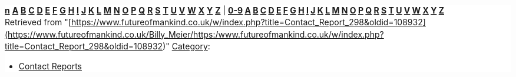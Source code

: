 [**n**](https://www.futureofmankind.co.uk/Billy_Meier/</Billy_Meier/Index#n> "Index") [**A**](https://www.futureofmankind.co.uk/Billy_Meier/</Billy_Meier/Index#A> "Index") [**B**](https://www.futureofmankind.co.uk/Billy_Meier/</Billy_Meier/Index#B> "Index") [**C**](https://www.futureofmankind.co.uk/Billy_Meier/</Billy_Meier/Index#C> "Index") [**D**](https://www.futureofmankind.co.uk/Billy_Meier/</Billy_Meier/Index#D> "Index") [**E**](https://www.futureofmankind.co.uk/Billy_Meier/</Billy_Meier/Index#E> "Index") [**F**](https://www.futureofmankind.co.uk/Billy_Meier/</Billy_Meier/Index#F> "Index") [**G**](https://www.futureofmankind.co.uk/Billy_Meier/</Billy_Meier/Index#G> "Index") [**H**](https://www.futureofmankind.co.uk/Billy_Meier/</Billy_Meier/Index#H> "Index") [**I**](https://www.futureofmankind.co.uk/Billy_Meier/</Billy_Meier/Index#I> "Index") [**J**](https://www.futureofmankind.co.uk/Billy_Meier/</Billy_Meier/Index#J> "Index") [**K**](https://www.futureofmankind.co.uk/Billy_Meier/</Billy_Meier/Index#K> "Index") [**L**](https://www.futureofmankind.co.uk/Billy_Meier/</Billy_Meier/Index#L> "Index") [**M**](https://www.futureofmankind.co.uk/Billy_Meier/</Billy_Meier/Index#M> "Index") [**N**](https://www.futureofmankind.co.uk/Billy_Meier/</Billy_Meier/Index#N> "Index") [**O**](https://www.futureofmankind.co.uk/Billy_Meier/</Billy_Meier/Index#O> "Index") [**P**](https://www.futureofmankind.co.uk/Billy_Meier/</Billy_Meier/Index#P> "Index") [**Q**](https://www.futureofmankind.co.uk/Billy_Meier/</Billy_Meier/Index#Q> "Index") [**R**](https://www.futureofmankind.co.uk/Billy_Meier/</Billy_Meier/Index#R> "Index") [**S**](https://www.futureofmankind.co.uk/Billy_Meier/</Billy_Meier/Index#S> "Index") [**T**](https://www.futureofmankind.co.uk/Billy_Meier/</Billy_Meier/Index#T> "Index") [**U**](https://www.futureofmankind.co.uk/Billy_Meier/</Billy_Meier/Index#U> "Index") [**V**](https://www.futureofmankind.co.uk/Billy_Meier/</Billy_Meier/Index#V> "Index") [**W**](https://www.futureofmankind.co.uk/Billy_Meier/</Billy_Meier/Index#W> "Index") [**X**](https://www.futureofmankind.co.uk/Billy_Meier/</Billy_Meier/Index#X> "Index") [**Y**](https://www.futureofmankind.co.uk/Billy_Meier/</Billy_Meier/Index#Y> "Index") [**Z**](https://www.futureofmankind.co.uk/Billy_Meier/</Billy_Meier/Index#Z> "Index") | **[0-9](https://www.futureofmankind.co.uk/Billy_Meier/</Billy_Meier/0-9> "0-9") [A](https://www.futureofmankind.co.uk/Billy_Meier/</Billy_Meier/A> "A") [B](https://www.futureofmankind.co.uk/Billy_Meier/</Billy_Meier/B> "B") [C](https://www.futureofmankind.co.uk/Billy_Meier/</Billy_Meier/C> "C") [D](https://www.futureofmankind.co.uk/Billy_Meier/</Billy_Meier/D> "D") [E](https://www.futureofmankind.co.uk/Billy_Meier/</Billy_Meier/E> "E") [F](https://www.futureofmankind.co.uk/Billy_Meier/</Billy_Meier/F> "F") [G](https://www.futureofmankind.co.uk/Billy_Meier/</Billy_Meier/G> "G") [H](https://www.futureofmankind.co.uk/Billy_Meier/</Billy_Meier/H> "H") [I](https://www.futureofmankind.co.uk/Billy_Meier/</w/index.php?title=I&action=edit&redlink=1> "I \(page does not exist\)") [J](https://www.futureofmankind.co.uk/Billy_Meier/</Billy_Meier/J> "J") [K](https://www.futureofmankind.co.uk/Billy_Meier/</Billy_Meier/K> "K") [L](https://www.futureofmankind.co.uk/Billy_Meier/</Billy_Meier/L> "L") [M](https://www.futureofmankind.co.uk/Billy_Meier/</Billy_Meier/M> "M") [N](https://www.futureofmankind.co.uk/Billy_Meier/</Billy_Meier/N> "N") [O](https://www.futureofmankind.co.uk/Billy_Meier/</Billy_Meier/O> "O") [P](https://www.futureofmankind.co.uk/Billy_Meier/</Billy_Meier/P> "P") [Q](https://www.futureofmankind.co.uk/Billy_Meier/</Billy_Meier/Q> "Q") [R](https://www.futureofmankind.co.uk/Billy_Meier/</Billy_Meier/R> "R") [S](https://www.futureofmankind.co.uk/Billy_Meier/</Billy_Meier/S> "S") [T](https://www.futureofmankind.co.uk/Billy_Meier/</Billy_Meier/T> "T") [U](https://www.futureofmankind.co.uk/Billy_Meier/</w/index.php?title=U&action=edit&redlink=1> "U \(page does not exist\)") [V](https://www.futureofmankind.co.uk/Billy_Meier/</Billy_Meier/V> "V") [W](https://www.futureofmankind.co.uk/Billy_Meier/</Billy_Meier/W> "W") [X](https://www.futureofmankind.co.uk/Billy_Meier/</w/index.php?title=X&action=edit&redlink=1> "X \(page does not exist\)") [Y](https://www.futureofmankind.co.uk/Billy_Meier/</w/index.php?title=Y&action=edit&redlink=1> "Y \(page does not exist\)") [Z](https://www.futureofmankind.co.uk/Billy_Meier/</w/index.php?title=Z&action=edit&redlink=1> "Z \(page does not exist\)")**  
Retrieved from "[https://www.futureofmankind.co.uk/w/index.php?title=Contact_Report_298&oldid=108932](https://www.futureofmankind.co.uk/Billy_Meier/<https:/www.futureofmankind.co.uk/w/index.php?title=Contact_Report_298&oldid=108932>)"
[Category](https://www.futureofmankind.co.uk/Billy_Meier/</Billy_Meier/Special:Categories> "Special:Categories"): 
  * [Contact Reports](https://www.futureofmankind.co.uk/Billy_Meier/</Billy_Meier/Category:Contact_Reports> "Category:Contact Reports")
